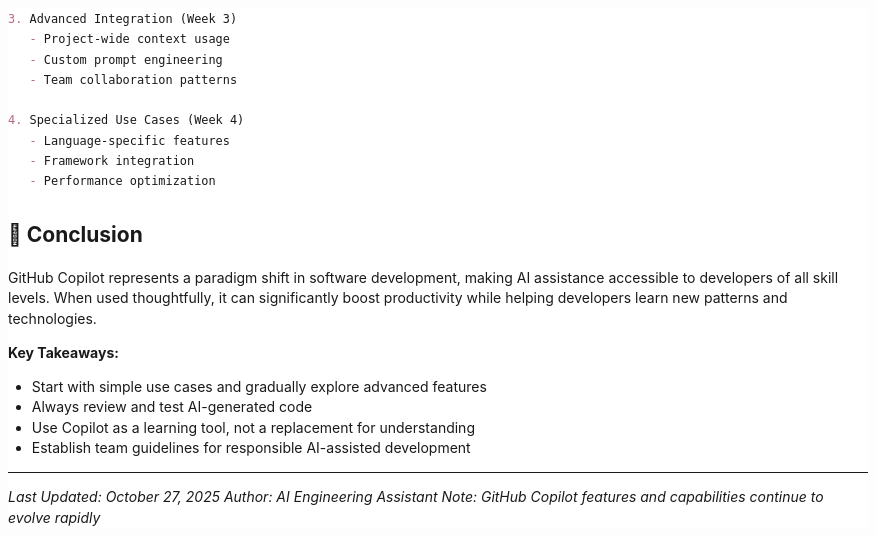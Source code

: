 ```markdown
3. Advanced Integration (Week 3)
   - Project-wide context usage
   - Custom prompt engineering
   - Team collaboration patterns

4. Specialized Use Cases (Week 4)
   - Language-specific features
   - Framework integration
   - Performance optimization
```

## 🎯 Conclusion

GitHub Copilot represents a paradigm shift in software development, making AI assistance accessible to developers of all skill levels. When used thoughtfully, it can significantly boost productivity while helping developers learn new patterns and technologies.

**Key Takeaways:**
- Start with simple use cases and gradually explore advanced features
- Always review and test AI-generated code
- Use Copilot as a learning tool, not a replacement for understanding
- Establish team guidelines for responsible AI-assisted development

---

*Last Updated: October 27, 2025*
*Author: AI Engineering Assistant*
*Note: GitHub Copilot features and capabilities continue to evolve rapidly*